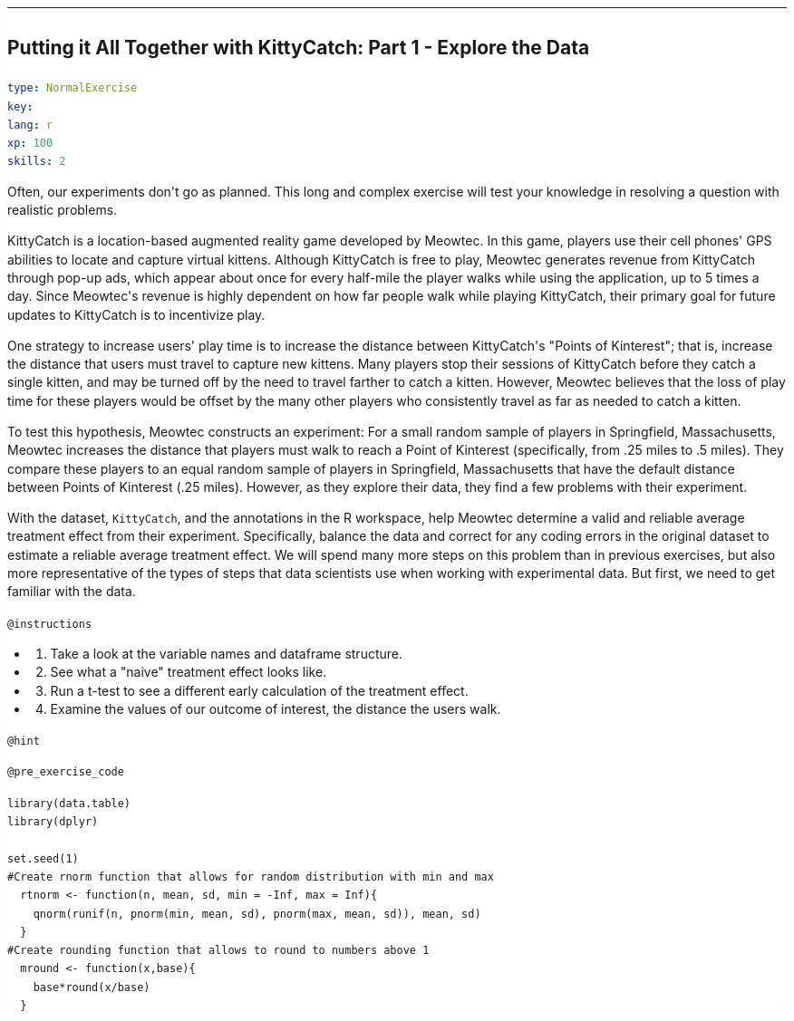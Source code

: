 
---

## Putting it All Together with KittyCatch: Part 1 - Explore the Data

```yaml
type: NormalExercise
key:
lang: r
xp: 100
skills: 2
```

Often, our experiments don't go as planned. This long and complex exercise will test your knowledge in resolving a question with realistic problems. 

KittyCatch is a location-based augmented reality game developed by Meowtec. In this game, players use their cell phones' GPS abilities to locate and capture virtual kittens. Although KittyCatch is free to play, Meowtec generates revenue from KittyCatch through pop-up ads, which appear about once for every half-mile the player walks while using the application, up to 5 times a day. Since Meowtec's revenue is highly dependent on how far people walk while playing KittyCatch, their primary goal for future updates to KittyCatch is to incentivize play.

One strategy to increase users' play time is to increase the distance between KittyCatch's "Points of Kinterest"; that is, increase the distance that users must travel to capture new kittens. Many players stop their sessions of KittyCatch before they catch a single kitten, and may be turned off by the need to travel farther to catch a kitten. However, Meowtec believes that the loss of play time for these players would be offset by the many other players who consistently travel as far as needed to catch a kitten. 

To test this hypothesis, Meowtec constructs an experiment: For a small random sample of players in Springfield, Massachusetts, Meowtec increases the distance that players must walk to reach a Point of Kinterest (specifically, from .25 miles to .5 miles). They compare these players to an equal random sample of players in Springfield, Massachusetts that have the default distance between Points of Kinterest (.25 miles). However, as they explore their data, they find a few problems with their experiment. 

With the dataset, `KittyCatch`, and the annotations in the R workspace, help Meowtec determine a valid and reliable average treatment effect from their experiment. Specifically, balance the data and correct for any coding errors in the original dataset to estimate a reliable average treatment effect. We will spend many more steps on this problem than in previous exercises, but also more representative of the types of steps that data scientists use when working with experimental data.  But first, we need to get familiar with the data.

`@instructions`
- 1) Take a look at the variable names and dataframe structure.
- 2) See what a "naive" treatment effect looks like.
- 3) Run a t-test to see a different early calculation of the treatment effect.
- 4) Examine the values of our outcome of interest, the distance the users walk.

`@hint`


`@pre_exercise_code`
```{r}
library(data.table)
library(dplyr)

set.seed(1)
#Create rnorm function that allows for random distribution with min and max
  rtnorm <- function(n, mean, sd, min = -Inf, max = Inf){
    qnorm(runif(n, pnorm(min, mean, sd), pnorm(max, mean, sd)), mean, sd)
  }
#Create rounding function that allows to round to numbers above 1
  mround <- function(x,base){ 
    base*round(x/base) 
  } 
```